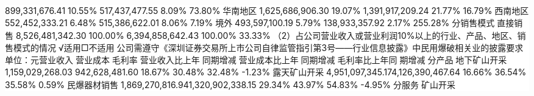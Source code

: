 899,331,676.41
10.55%
517,437,477.55
8.09%
73.80%
华南地区
1,625,686,906.30
19.07%
1,391,917,209.24
21.77%
16.79%
西南地区
552,452,333.21
6.48%
515,386,622.01
8.06%
7.19%
境外
493,597,100.19
5.79%
138,933,357.92
2.17%
255.28%
分销售模式
直接销售
8,526,481,342.30
100.00%
6,394,858,642.43
100.00%
33.33%
（2）占公司营业收入或营业利润10%以上的行业、产品、地区、销售模式的情况
√适用□不适用
公司需遵守《深圳证券交易所上市公司自律监管指引第3号——行业信息披露》中民用爆破相关业的披露要求
单位：元营业收入
营业成本
毛利率
营业收入比上年
同期增减
营业成本比上年
同期增减
毛利率比上年同
期增减
分产品
地下矿山开采
1,159,029,268.03
942,628,481.60
18.67%
30.48%
32.48%
-1.23%
露天矿山开采
4,951,097,345.174,126,390,467.64
16.66%
36.54%
35.58%
0.59%
民爆器材销售
1,869,270,816.941,320,902,338.15
29.34%
43.97%
54.83%
-4.95%
分服务
矿山开采